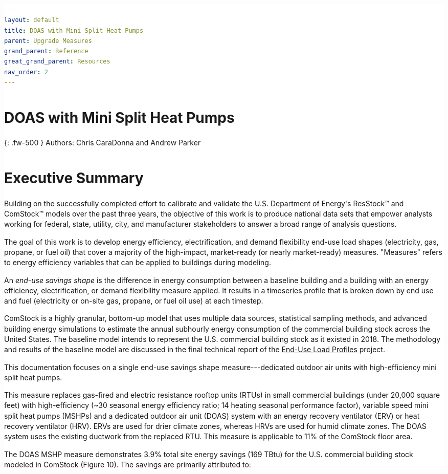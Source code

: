 ```yaml
---
layout: default
title: DOAS with Mini Split Heat Pumps
parent: Upgrade Measures
grand_parent: Reference
great_grand_parent: Resources
nav_order: 2
---
```


# DOAS with Mini Split Heat Pumps
{: .fw-500 }
Authors: Chris CaraDonna and Andrew Parker

# Executive Summary

Building on the successfully completed effort to calibrate and validate the U.S. Department of Energy's ResStock™ and ComStock™ models over the past three years, the objective of this work is to produce national data sets that empower analysts working for federal, state, utility, city, and manufacturer stakeholders to answer a broad range of analysis questions.

The goal of this work is to develop energy efficiency, electrification, and demand flexibility end-use load shapes (electricity, gas, propane, or fuel oil) that cover a majority of the high-impact, market-ready (or nearly market-ready) measures. "Measures" refers to energy efficiency variables that can be applied to buildings during modeling.

An *end-use savings shape* is the difference in energy consumption between a baseline building and a building with an energy efficiency, electrification, or demand flexibility measure applied. It results in a timeseries profile that is broken down by end use and fuel (electricity or on-site gas, propane, or fuel oil use) at each timestep.

ComStock is a highly granular, bottom-up model that uses multiple data sources, statistical sampling methods, and advanced building energy simulations to estimate the annual subhourly energy consumption of the commercial building stock across the United States. The baseline model intends to represent the U.S. commercial building stock as it existed in 2018. The methodology and results of the baseline model are discussed in the final technical report of the [End-Use Load Profiles](https://www.nrel.gov/buildings/end-use-load-profiles.html)
project.

This documentation focuses on a single end-use savings shape measure---dedicated outdoor air units with high-efficiency mini split heat pumps.

This measure replaces gas-fired and electric resistance rooftop units
(RTUs) in small commercial buildings (under 20,000 square feet) with high-efficiency (\~30 seasonal energy efficiency ratio; 14 heating seasonal performance factor), variable speed mini split heat pumps (MSHPs) and a dedicated outdoor air unit (DOAS) system with an energy recovery ventilator (ERV) or heat recovery ventilator (HRV). ERVs are used for drier climate zones, whereas HRVs are used for humid climate zones. The DOAS system uses the existing ductwork from the replaced RTU. This measure is applicable to 11% of the ComStock floor area.

The DOAS MSHP measure demonstrates 3.9% total site energy savings (169
TBtu) for the U.S. commercial building stock modeled in ComStock (Figure
10). The savings are primarily attributed to:
